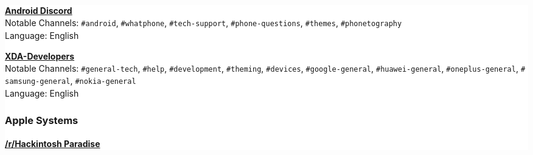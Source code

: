 
<embed src="images/server_icons/android_discord.webp" width="94" height="94" />

[**Android Discord**](https://discord.com/invite/android) [<embed src="images/badges/reddit.webp" width="16" height="16" />](badges.md#reddit-badge) [<embed src="images/badges/homepage.webp" width="16" height="16" />](https://www.reddit.com/r/Android/)  
Notable Channels: `#android`, `#whatphone`, `#tech-support`, `#phone-questions`, `#themes`, `#phonetography`  
Language: English  
  

<embed src="images/server_icons/xda-developers.webp" width="94" height="94" />

[**XDA-Developers**](https://discord.com/invite/EhaMzy2) [<embed src="images/badges/official.webp" width="16" height="16" />](badges.md#official-identification-badge) [<embed src="images/badges/homepage.webp" width="16" height="16" />](https://forum.xda-developers.com/) [<embed src="images/badges/git.webp" width="16" height="16" />](https://github.com/xda)  
Notable Channels: `#general-tech`, `#help`, `#development`, `#theming`, `#devices`, `#google-general`, `#huawei-general`, `#oneplus-general`, `#samsung-general`, `#nokia-general`  
Language: English

### Apple Systems

<embed src="images/server_icons/r_hackintosh_paradise.webp" width="94" height="94" />

[**/r/Hackintosh Paradise**](https://discord.com/invite/Wxam8aH) [<embed src="images/badges/reddit.webp" width="16" height="16" />](badges.md#reddit-badge) [<embed src="images/badges/homepage.webp" width="16" height="16" />](https://www.reddit.com/r/hackintosh/) [<embed src="images/badges/git.webp" width="16" height="16" />](https://hackintosh.gitbook.io/-r-hackintosh-vanilla-desktop-guide/)  
